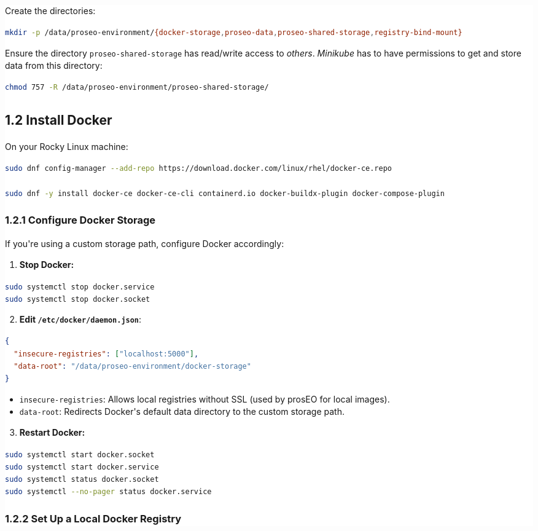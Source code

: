 Create the directories:

```bash
mkdir -p /data/proseo-environment/{docker-storage,proseo-data,proseo-shared-storage,registry-bind-mount}
```

Ensure the directory `proseo-shared-storage` has read/write access to *others*. *Minikube* has to have permissions to get and store data from this directory:

```bash
chmod 757 -R /data/proseo-environment/proseo-shared-storage/
```

## 1.2 Install Docker

On your Rocky Linux machine:

```bash
sudo dnf config-manager --add-repo https://download.docker.com/linux/rhel/docker-ce.repo

sudo dnf -y install docker-ce docker-ce-cli containerd.io docker-buildx-plugin docker-compose-plugin
```

### 1.2.1 Configure Docker Storage

If you're using a custom storage path, configure Docker accordingly:

1. **Stop Docker:**

```bash
sudo systemctl stop docker.service
sudo systemctl stop docker.socket
```

2. **Edit `/etc/docker/daemon.json`**:

```json
{
  "insecure-registries": ["localhost:5000"],
  "data-root": "/data/proseo-environment/docker-storage"
}
```

- `insecure-registries`: Allows local registries without SSL (used by prosEO for local images).
- `data-root`: Redirects Docker's default data directory to the custom storage path.

3. **Restart Docker:**

```bash
sudo systemctl start docker.socket
sudo systemctl start docker.service
sudo systemctl status docker.socket
sudo systemctl --no-pager status docker.service
```

### 1.2.2 Set Up a Local Docker Registry
